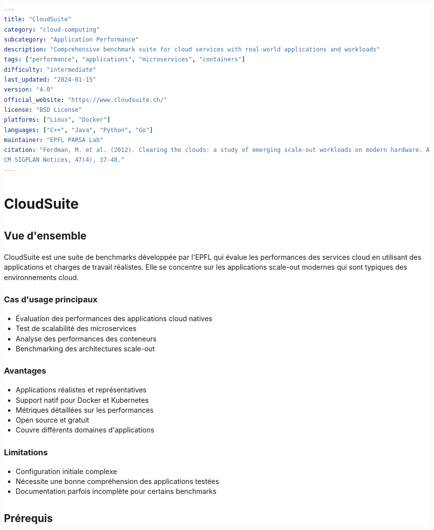 ```yaml
---
title: "CloudSuite"
category: "cloud-computing"
subcategory: "Application Performance"
description: "Comprehensive benchmark suite for cloud services with real-world applications and workloads"
tags: ["performance", "applications", "microservices", "containers"]
difficulty: "intermediate"
last_updated: "2024-01-15"
version: "4.0"
official_website: "https://www.cloudsuite.ch/"
license: "BSD License"
platforms: ["Linux", "Docker"]
languages: ["C++", "Java", "Python", "Go"]
maintainer: "EPFL PARSA Lab"
citation: "Ferdman, M. et al. (2012). Clearing the clouds: a study of emerging scale-out workloads on modern hardware. ACM SIGPLAN Notices, 47(4), 37-48."
---
```


# CloudSuite

## Vue d'ensemble

CloudSuite est une suite de benchmarks développée par l'EPFL qui évalue les performances des services cloud en utilisant des applications et charges de travail réalistes. Elle se concentre sur les applications scale-out modernes qui sont typiques des environnements cloud.

### Cas d'usage principaux
- Évaluation des performances des applications cloud natives
- Test de scalabilité des microservices
- Analyse des performances des conteneurs
- Benchmarking des architectures scale-out

### Avantages
- Applications réalistes et représentatives
- Support natif pour Docker et Kubernetes
- Métriques détaillées sur les performances
- Open source et gratuit
- Couvre différents domaines d'applications

### Limitations
- Configuration initiale complexe
- Nécessite une bonne compréhension des applications testées
- Documentation parfois incomplète pour certains benchmarks

## Prérequis

